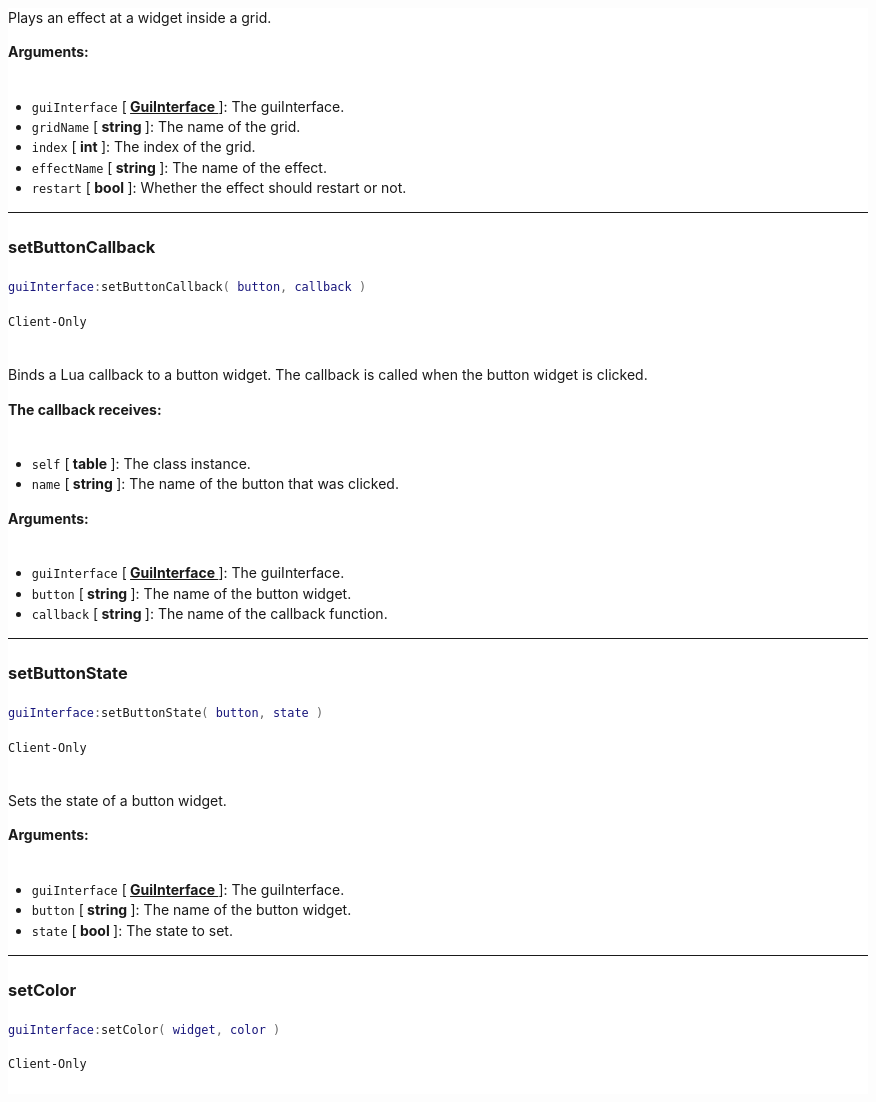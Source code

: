 Plays an effect at a widget inside a grid.

<strong>Arguments:</strong> <br></br>

- <code>guiInterface</code> [<strong> <a href="/docs/Game-Script-Environment/Userdata/GuiInterface"> GuiInterface </a> </strong>]: The guiInterface.
- <code>gridName</code> [<strong> string </strong>]: The name of the grid.
- <code>index</code> [<strong> int </strong>]: The index of the grid.
- <code>effectName</code> [<strong> string </strong>]: The name of the effect.
- <code>restart</code> [<strong> bool </strong>]: Whether the effect should restart or not.

---

### setButtonCallback

```lua
guiInterface:setButtonCallback( button, callback )
```
<code>Client-Only</code> <br></br>

Binds a Lua callback to a button widget.
The callback is called when the button widget is clicked.

<strong>The callback receives:</strong> <br></br>

- <code>self</code> [<strong> table </strong>]: The class instance.
- <code>name</code> [<strong> string </strong>]: The name of the button that was clicked.

<strong>Arguments:</strong> <br></br>

- <code>guiInterface</code> [<strong> <a href="/docs/Game-Script-Environment/Userdata/GuiInterface"> GuiInterface </a> </strong>]: The guiInterface.
- <code>button</code> [<strong> string </strong>]: The name of the button widget.
- <code>callback</code> [<strong> string </strong>]: The name of the callback function.

---

### setButtonState

```lua
guiInterface:setButtonState( button, state )
```
<code>Client-Only</code> <br></br>

Sets the state of a button widget.

<strong>Arguments:</strong> <br></br>

- <code>guiInterface</code> [<strong> <a href="/docs/Game-Script-Environment/Userdata/GuiInterface"> GuiInterface </a> </strong>]: The guiInterface.
- <code>button</code> [<strong> string </strong>]: The name of the button widget.
- <code>state</code> [<strong> bool </strong>]: The state to set.

---

### setColor

```lua
guiInterface:setColor( widget, color )
```
<code>Client-Only</code> <br></br>
